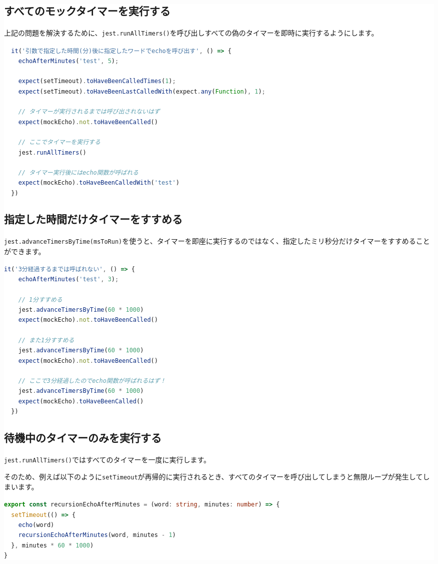 ## すべてのモックタイマーを実行する

上記の問題を解決するために、`jest.runAllTimers()`を呼び出しすべての偽のタイマーを即時に実行するようにします。

```ts
  it('引数で指定した時間(分)後に指定したワードでechoを呼び出す', () => {
    echoAfterMinutes('test', 5);

    expect(setTimeout).toHaveBeenCalledTimes(1);
    expect(setTimeout).toHaveBeenLastCalledWith(expect.any(Function), 1);

    // タイマーが実行されるまでは呼び出されないはず
    expect(mockEcho).not.toHaveBeenCalled()

    // ここでタイマーを実行する
    jest.runAllTimers()

    // タイマー実行後にはecho関数が呼ばれる
    expect(mockEcho).toHaveBeenCalledWith('test')
  })
```

## 指定した時間だけタイマーをすすめる

`jest.advanceTimersByTime(msToRun)`を使うと、タイマーを即座に実行するのではなく、指定したミリ秒分だけタイマーをすすめることができます。

```ts
it('3分経過するまでは呼ばれない', () => {
    echoAfterMinutes('test', 3);

    // 1分すすめる
    jest.advanceTimersByTime(60 * 1000)
    expect(mockEcho).not.toHaveBeenCalled()

    // また1分すすめる
    jest.advanceTimersByTime(60 * 1000)
    expect(mockEcho).not.toHaveBeenCalled()

    // ここで3分経過したのでecho関数が呼ばれるはず！
    jest.advanceTimersByTime(60 * 1000)
    expect(mockEcho).toHaveBeenCalled()
  })
  ```
  
## 待機中のタイマーのみを実行する

`jest.runAllTimers()`ではすべてのタイマーを一度に実行します。

そのため、例えば以下のように`setTimeout`が再帰的に実行されるとき、すべてのタイマーを呼び出してしまうと無限ループが発生してしまいます。

```ts
export const recursionEchoAfterMinutes = (word: string, minutes: number) => {
  setTimeout(() => {
    echo(word)
    recursionEchoAfterMinutes(word, minutes - 1)
  }, minutes * 60 * 1000)
}
```
